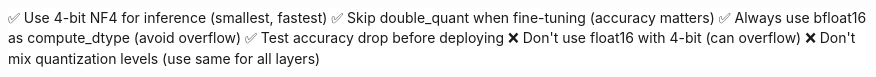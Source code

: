 ✅ Use 4-bit NF4 for inference (smallest, fastest)
✅ Skip double_quant when fine-tuning (accuracy matters)
✅ Always use bfloat16 as compute_dtype (avoid overflow)
✅ Test accuracy drop before deploying
❌ Don't use float16 with 4-bit (can overflow)
❌ Don't mix quantization levels (use same for all layers)

